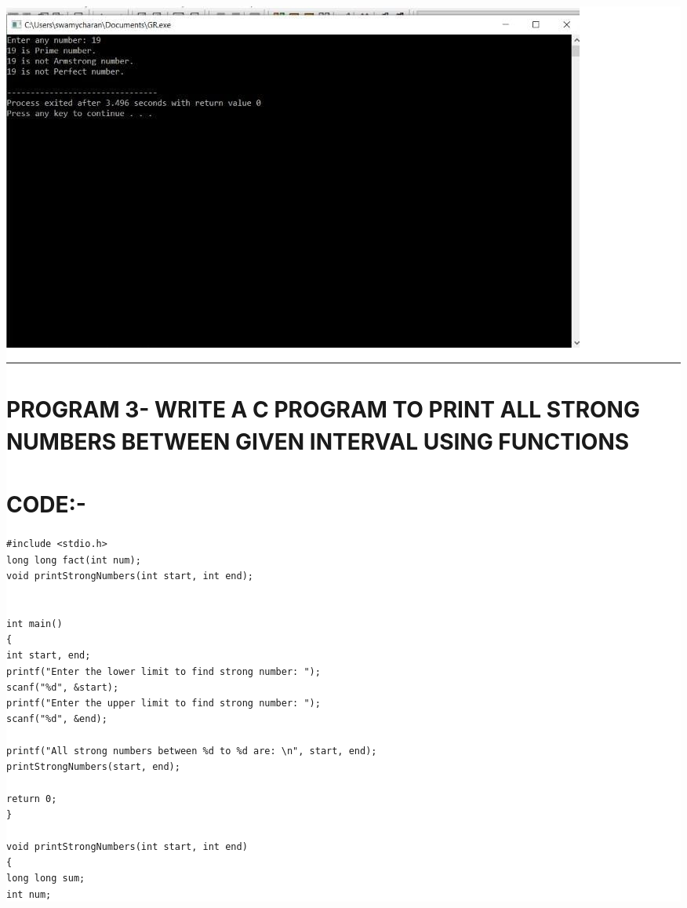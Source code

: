  ![output-32](output32.jpeg)

------------------------------------------------------------------------------------

# PROGRAM 3- WRITE  A  C  PROGRAM  TO  PRINT  ALL  STRONG  NUMBERS  BETWEEN  GIVEN  INTERVAL  USING  FUNCTIONS  


# CODE:- 
 
    #include <stdio.h>
    long long fact(int num);
    void printStrongNumbers(int start, int end);


    int main()
    {
    int start, end;
    printf("Enter the lower limit to find strong number: ");
    scanf("%d", &start);
    printf("Enter the upper limit to find strong number: ");
    scanf("%d", &end);
    
    printf("All strong numbers between %d to %d are: \n", start, end);
    printStrongNumbers(start, end);
    
    return 0;
    }

    void printStrongNumbers(int start, int end)
    {
    long long sum;
    int num;
    